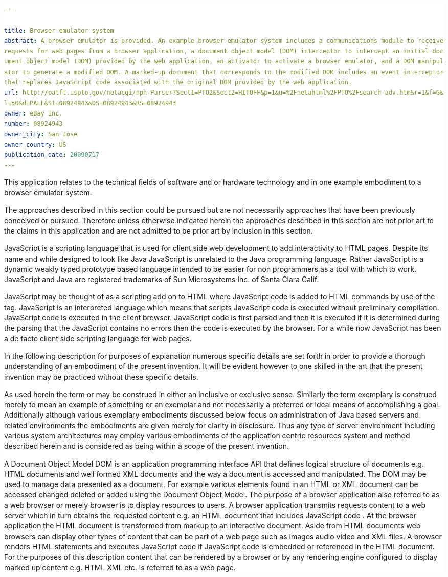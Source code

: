```yaml
---

title: Browser emulator system
abstract: A browser emulator is provided. An example browser emulator system includes a communications module to receive requests for web pages from a browser application, a document object model (DOM) interceptor to intercept an initial document object model (DOM) provided by the web application, an activator to activate a browser emulator, and a DOM manipulator to generate a modified DOM. A marked-up document that corresponds to the modified DOM includes an event interceptor that replaces JavaScript code associated with the original DOM provided by the web application.
url: http://patft.uspto.gov/netacgi/nph-Parser?Sect1=PTO2&Sect2=HITOFF&p=1&u=%2Fnetahtml%2FPTO%2Fsearch-adv.htm&r=1&f=G&l=50&d=PALL&S1=08924943&OS=08924943&RS=08924943
owner: eBay Inc.
number: 08924943
owner_city: San Jose
owner_country: US
publication_date: 20090717
---
```

This application relates to the technical fields of software and or hardware technology and in one example embodiment to a browser emulator system.

The approaches described in this section could be pursued but are not necessarily approaches that have been previously conceived or pursued. Therefore unless otherwise indicated herein the approaches described in this section are not prior art to the claims in this application and are not admitted to be prior art by inclusion in this section.

JavaScript is a scripting language that is used for client side web development to add interactivity to HTML pages. Despite its name and while designed to look like Java JavaScript is unrelated to the Java programming language. Rather JavaScript is a dynamic weakly typed prototype based language intended to be easier for non programmers as a tool with which to work. JavaScript and Java are registered trademarks of Sun Microsystems Inc. of Santa Clara Calif.

JavaScript may be thought of as a scripting add on to HTML where JavaScript code is added to HTML commands by use of the tag. JavaScript is an interpreted language which means that scripts JavaScript code is executed without preliminary compilation. JavaScript code is executed in the client browser. JavaScript code is first parsed and then it is executed if it is determined during the parsing that the JavaScript contains no errors then the code is executed by the browser. For a while now JavaScript has been a de facto client side scripting language for web pages.

In the following description for purposes of explanation numerous specific details are set forth in order to provide a thorough understanding of an embodiment of the present invention. It will be evident however to one skilled in the art that the present invention may be practiced without these specific details.

As used herein the term or may be construed in either an inclusive or exclusive sense. Similarly the term exemplary is construed merely to mean an example of something or an exemplar and not necessarily a preferred or ideal means of accomplishing a goal. Additionally although various exemplary embodiments discussed below focus on administration of Java based servers and related environments the embodiments are given merely for clarity in disclosure. Thus any type of server environment including various system architectures may employ various embodiments of the application centric resources system and method described herein and is considered as being within a scope of the present invention.

A Document Object Model DOM is an application programming interface API that defines logical structure of documents e.g. HTML documents and well formed XML documents and the way a document is accessed and manipulated. The DOM may be used to manage data presented as a document. For example various elements found in an HTML or XML document can be accessed changed deleted or added using the Document Object Model. The purpose of a browser application also referred to as a web browser or merely browser is to display resources to users. A browser application transmits requests content to a web server which in turn obtains the requested content e.g. an HTML document that includes JavaScript code . At the browser application the HTML document is transformed from markup to an interactive document. Aside from HTML documents web browsers can display other types of content that can be part of a web page such as images audio video and XML files. A browser renders HTML statements and executes JavaScript code if JavaScript code is embedded or referenced in the HTML document. For the purposes of this description content that can be rendered by a browser or by any rendering engine configured to display marked up content e.g. HTML XML etc. is referred to as a web page.
